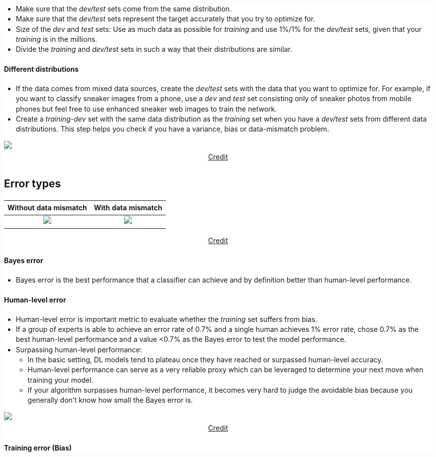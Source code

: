 - Make sure that the *dev/test* sets come from the same distribution.
- Make sure that the *dev/test* sets represent the target accurately that you try to optimize for.
- Size of the *dev* and *test* sets: Use as much data as possible for *training* and use 1%/1% for the *dev/test* sets, given that your *training* is in the millions.
- Divide the *training* and *dev/test* sets in such a way that their distributions are similar.

#### Different distributions

- If the data comes from mixed data sources, create the *dev/test* sets with the data that you want to optimize for. For example, if you want to classify sneaker images from a phone, use a *dev* and *test* set consisting only of sneaker photos from mobile phones but feel free to use enhanced sneaker web images to train the network.
- Create a *training-dev* set with the same data distribution as the *training* set when you have a *dev/test* sets from different data distributions. This step helps you check if you have a variance, bias or data-mismatch problem.

<img width=500 src="/datadocs/assets/im31.png"/>
<center><a href="https://yashuseth.blog/2018/03/20/what-to-do-when-we-have-mismatched-training-and-validation-set/" class="credit">Credit</a></center>

## Error types

Without data mismatch | With data mismatch
:-:|:-:
<img width=400 src="/datadocs/assets/1*-PJMjoc3sPv5LZGCbXFyMg.png"/> | <img width=600 src="/datadocs/assets/errors.png"/>
<center><a href="https://medium.com/machine-learning-bites/deeplearning-series-how-to-structure-machine-learning-projects-ae484c0919c3" class="credit">Credit</a></center>

#### Bayes error

- Bayes error is the best performance that a classifier can achieve and by definition better than human-level performance.

#### Human-level error

- Human-level error is important metric to evaluate whether the *training* set suffers from bias.
- If a group of experts is able to achieve an error rate of 0.7% and a single human achieves 1% error rate, chose 0.7% as the best human-level performance and a value <0.7% as the Bayes error to test the model performance.
- Surpassing human-level performance:
    - In the basic setting, DL models tend to plateau once they have reached or surpassed human-level accuracy. 
    - Human-level performance can serve as a very reliable proxy which can be leveraged to determine your next move when training your model.
    - If your algorithm surpasses human-level performance, it becomes very hard to judge the avoidable bias because you generally don’t know how small the Bayes error is.

<img width=500 src="/datadocs/assets/1*iSygwQMVlGpyRofod_iotg.png"/>
<center><a href="https://towardsdatascience.com/how-to-improve-my-ml-algorithm-lessons-from-andrew-ngs-experience-ii-f66926926f88" class="credit">Credit</a></center>

#### Training error (Bias)
